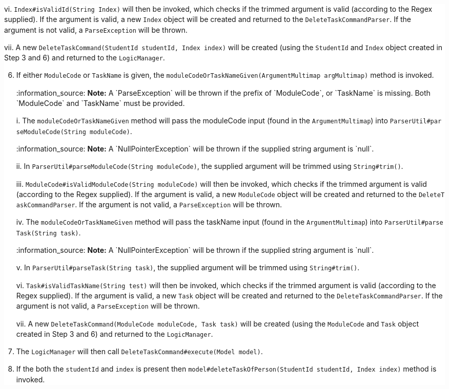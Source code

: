    vi. `Index#isValidId(String Index)` will then be invoked, which checks if the trimmed argument is valid (according to the Regex supplied).
   If the argument is valid, a new `Index` object will be created and returned to the `DeleteTaskCommandParser`.
   If the argument is not valid, a `ParseException` will be thrown.

   vii. A new `DeleteTaskCommand(StudentId studentId, Index index)` will be created (using the `StudentId` and `Index` object created in Step 3 and 6) and returned to the `LogicManager`.


6. If either `ModuleCode` or `TaskName` is given, the `moduleCodeOrTaskNameGiven(ArgumentMultimap argMultimap)` method is invoked.

    <div markdown="span" class="alert alert-info">:information_source: 
      <b>Note:</b> A `ParseException` will be thrown if the prefix of `ModuleCode`, or `TaskName` is missing.
    Both `ModuleCode` and `TaskName` must be provided.   
    </div>

   i. The `moduleCodeOrTaskNameGiven` method will pass the moduleCode input (found in the `ArgumentMultimap`) into `ParserUtil#parseModuleCode(String moduleCode)`.

    <div markdown="span" class="alert alert-info">:information_source: 
      <b>Note:</b> A `NullPointerException` will be thrown if the supplied string argument is `null`.
    </div>

   ii. In `ParserUtil#parseModuleCode(String moduleCode)`, the supplied argument will be trimmed using `String#trim()`.

   iii. `ModuleCode#isValidModuleCode(String moduleCode)` will then be invoked,
   which checks if the trimmed argument is valid (according to the Regex supplied).
   If the argument is valid, a new `ModuleCode` object will be created and returned to the `DeleteTaskCommandParser`.
   If the argument is not valid, a `ParseException` will be thrown.

   iv. The `moduleCodeOrTaskNameGiven` method will pass the taskName input (found in the `ArgumentMultimap`) into
   `ParserUtil#parseTask(String task)`.

    <div markdown="span" class="alert alert-info">:information_source: 
       <b>Note:</b> A `NullPointerException` will be thrown if the supplied string argument is `null`.
    </div>

   v. In `ParserUtil#parseTask(String task)`, the supplied argument will be trimmed using `String#trim()`.

   vi. `Task#isValidTaskName(String test)` will then be invoked, which checks if the trimmed argument is valid (according to the Regex supplied).
   If the argument is valid, a new `Task` object will be created and returned to the `DeleteTaskCommandParser`.
   If the argument is not valid, a `ParseException` will be thrown.

   vii. A new `DeleteTaskCommand(ModuleCode moduleCode, Task task)` will be created (using the `ModuleCode` and `Task` object created in Step 3 and 6) and returned to the `LogicManager`.

7. The `LogicManager` will then call `DeleteTaskCommand#execute(Model model)`.
8. If the both the `studentId` and `index` is present then `model#deleteTaskOfPerson(StudentId studentId, Index index)` method is invoked.
